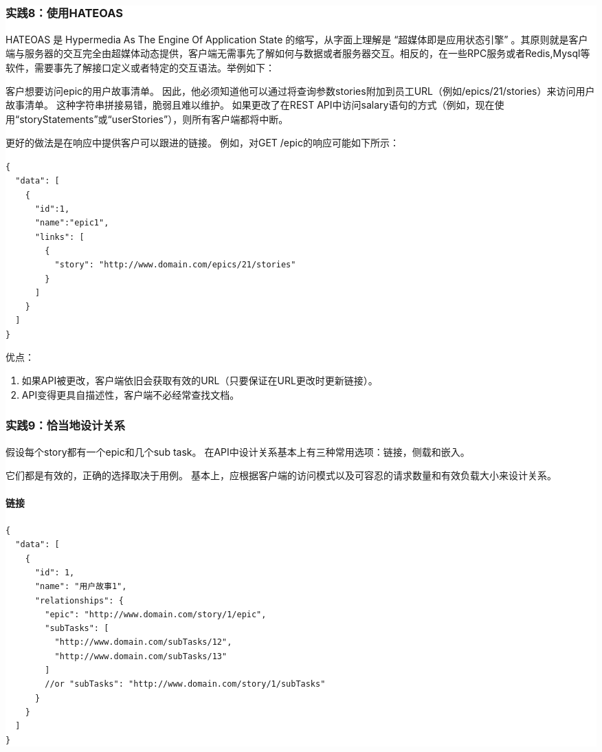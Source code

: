 ### 实践8：使用HATEOAS
HATEOAS 是 Hypermedia As The Engine Of Application State 的缩写，从字面上理解是 “超媒体即是应用状态引擎” 。其原则就是客户端与服务器的交互完全由超媒体动态提供，客户端无需事先了解如何与数据或者服务器交互。相反的，在一些RPC服务或者Redis,Mysql等软件，需要事先了解接口定义或者特定的交互语法。举例如下：

客户想要访问epic的用户故事清单。 因此，他必须知道他可以通过将查询参数stories附加到员工URL（例如/epics/21/stories）来访问用户故事清单。 这种字符串拼接易错，脆弱且难以维护。 如果更改了在REST API中访问salary语句的方式（例如，现在使用“storyStatements”或“userStories”），则所有客户端都将中断。

更好的做法是在响应中提供客户可以跟进的链接。 例如，对GET /epic的响应可能如下所示：

```
{
  "data": [
    {
      "id":1,
      "name":"epic1",
      "links": [
        {
          "story": "http://www.domain.com/epics/21/stories"
        }
      ]
    }
  ]
}
```

优点：

1. 如果API被更改，客户端依旧会获取有效的URL（只要保证在URL更改时更新链接）。 
2. API变得更具自描述性，客户端不必经常查找文档。

### 实践9：恰当地设计关系

假设每个story都有一个epic和几个sub task。 在API中设计关系基本上有三种常用选项：链接，侧载和嵌入。

它们都是有效的，正确的选择取决于用例。 基本上，应根据客户端的访问模式以及可容忍的请求数量和有效负载大小来设计关系。

#### 链接

```
{
  "data": [
    { 
      "id": 1, 
      "name": "用户故事1",
      "relationships": {
        "epic": "http://www.domain.com/story/1/epic",
        "subTasks": [ 
          "http://www.domain.com/subTasks/12",
          "http://www.domain.com/subTasks/13"
        ]
        //or "subTasks": "http://www.domain.com/story/1/subTasks"
      }
    }
  ]
}
```
